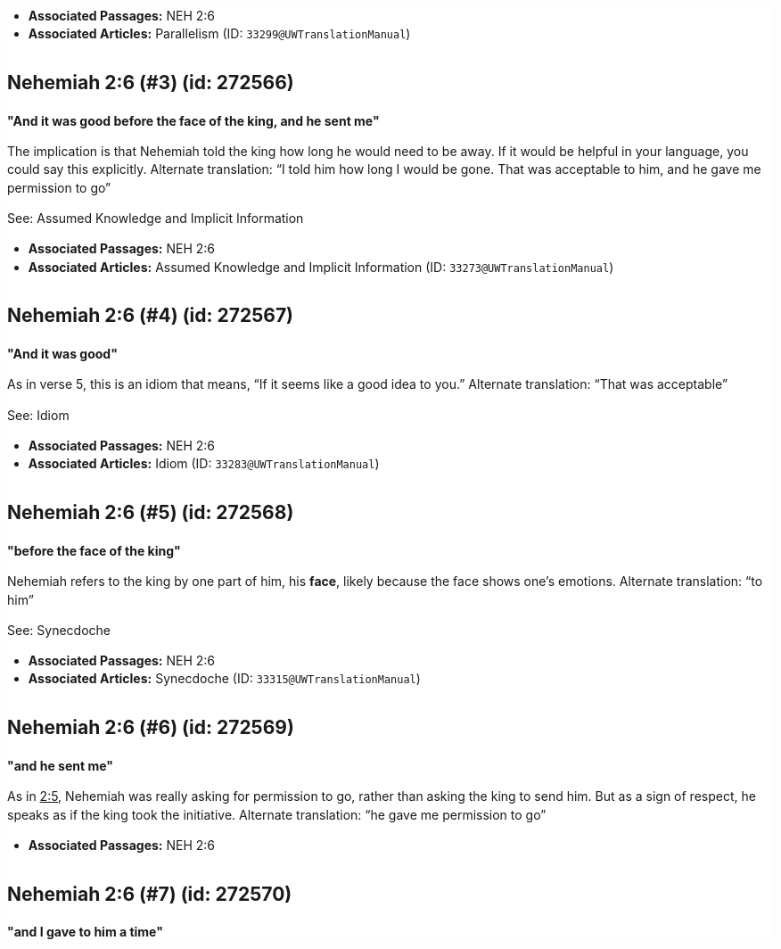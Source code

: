 * **Associated Passages:** NEH 2:6
* **Associated Articles:** Parallelism (ID: `33299@UWTranslationManual`)

## Nehemiah 2:6 (#3) (id: 272566)

**"And it was good before the face of the king, and he sent me"**

The implication is that Nehemiah told the king how long he would need to be away. If it would be helpful in your language, you could say this explicitly. Alternate translation: “I told him how long I would be gone. That was acceptable to him, and he gave me permission to go”

See: Assumed Knowledge and Implicit Information

* **Associated Passages:** NEH 2:6
* **Associated Articles:** Assumed Knowledge and Implicit Information (ID: `33273@UWTranslationManual`)

## Nehemiah 2:6 (#4) (id: 272567)

**"And it was good"**

As in verse 5, this is an idiom that means, “If it seems like a good idea to you.” Alternate translation: “That was acceptable”

See: Idiom

* **Associated Passages:** NEH 2:6
* **Associated Articles:** Idiom (ID: `33283@UWTranslationManual`)

## Nehemiah 2:6 (#5) (id: 272568)

**"before the face of the king"**

Nehemiah refers to the king by one part of him, his **face**, likely because the face shows one’s emotions. Alternate translation: “to him”

See: Synecdoche

* **Associated Passages:** NEH 2:6
* **Associated Articles:** Synecdoche (ID: `33315@UWTranslationManual`)

## Nehemiah 2:6 (#6) (id: 272569)

**"and he sent me"**

As in [2:5](https://ref.ly/Neh2:5), Nehemiah was really asking for permission to go, rather than asking the king to send him. But as a sign of respect, he speaks as if the king took the initiative. Alternate translation: “he gave me permission to go”

* **Associated Passages:** NEH 2:6

## Nehemiah 2:6 (#7) (id: 272570)

**"and I gave to him a time"**
